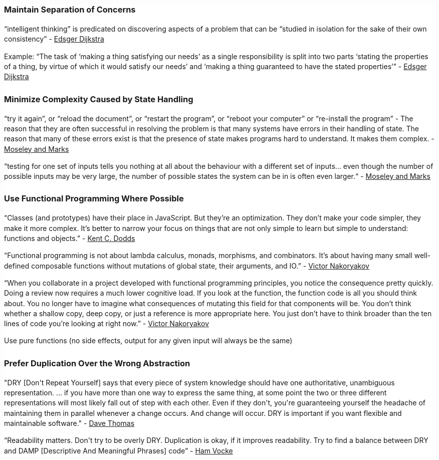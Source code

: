 <a name="separation-of-concerns"></a>
### Maintain Separation of Concerns

“intelligent thinking” is predicated on discovering aspects of a problem that can be “studied in isolation for the sake of their own consistency” - [Edsger Dijkstra][6]

Example: “The task of ‘making a thing satisfying our needs’ as a single responsibility is split into two parts ‘stating the properties of a thing, by virtue of which it would satisfy our needs’ and ‘making a thing guaranteed to have the stated properties’” - [Edsger Dijkstra][6]

<a name="state-handling"></a>
### Minimize Complexity Caused by State Handling

“try it again”, or “reload the document”, or “restart the program”, or “reboot your computer” or “re-install the program” - The reason that they are often successful in resolving the problem is that many systems have errors in their handling of state. The reason that many of these errors exist is that the presence of state makes programs hard to understand. It makes them complex. - [Moseley and Marks][1]

“testing for one set of inputs tells you nothing at all about the behaviour with a different set of inputs… even though the number of possible inputs may be very large, the number of possible states the system can be in is often even larger.“ - [Moseley and Marks][1]

<a name="functional-programming"></a>
### Use Functional Programming Where Possible

“Classes (and prototypes) have their place in JavaScript. But they’re an optimization. They don’t make your code simpler, they make it more complex. It’s better to narrow your focus on things that are not only simple to learn but simple to understand: functions and objects.” - [Kent C. Dodds][12]

“Functional programming is not about lambda calculus, monads, morphisms, and combinators. It’s about having many small well-defined composable functions without mutations of global state, their arguments, and IO.” - [Victor Nakoryakov][11]

“When you collaborate in a project developed with functional programming principles, you notice the consequence pretty quickly. Doing a review now requires a much lower cognitive load. If you look at the function, the function code is all you should think about. You no longer have to imagine what consequences of mutating this field for that components will be. You don’t think whether a shallow copy, deep copy, or just a reference is more appropriate here. You just don’t have to think broader than the ten lines of code you’re looking at right now.” - [Victor Nakoryakov][11]

Use pure functions (no side effects, output for any given input will always be the same)

<a href="duplication"></a>
### Prefer Duplication Over the Wrong Abstraction

"DRY [Don't Repeat Yourself] says that every piece of system knowledge should have one authoritative, unambiguous representation. ... if you have more than one way to express the same thing, at some point the two or three different representations will most likely fall out of step with each other. Even if they don't, you're guaranteeing yourself the headache of maintaining them in parallel whenever a change occurs. And change will occur. DRY is important if you want flexible and maintainable software." - [Dave Thomas][14]

“Readability matters. Don't try to be overly DRY. Duplication is okay, if it improves readability. Try to find a balance between DRY and DAMP [Descriptive And Meaningful Phrases] code” - [Ham Vocke][8]


[1]: http://www.cs.tufts.edu/comp/98/out-of-the-tar-pit.pdf
[2]: https://8thlight.com/blog/uncle-bob/2014/05/08/SingleReponsibilityPrinciple.html
[3]: http://www.cs.utexas.edu/users/EWD/ewd02xx/EWD249.PDF
[4]: http://blog.codepipes.com/testing/software-testing-antipatterns.html
[5]: https://martinfowler.com/bliki/TestPyramid.html
[6]: http://www.cs.utexas.edu/users/EWD/ewd04xx/EWD447.PDF
[7]: https://www.cs.umd.edu/class/spring2003/cmsc838p/Design/criteria.pdf
[8]: https://martinfowler.com/articles/practical-test-pyramid.html
[9]: https://www.mountaingoatsoftware.com/blog/the-forgotten-layer-of-the-test-automation-pyramid
[10]: https://blog.kentcdodds.com/write-tests-not-too-many-mostly-integration-5e8c7fff591c
[11]: https://hackernoon.com/two-years-of-functional-programming-in-javascript-lessons-learned-1851667c726
[12]: https://blog.kentcdodds.com/classes-complexity-and-functional-programming-a8dd86903747
[13]: https://www.sandimetz.com/blog/2016/1/20/the-wrong-abstraction
[14]: https://www.artima.com/intv/dry.html
[15]: https://martinfowler.com/bliki/Yagni.html
[16]: https://brandur.org/minimalism
[17]: https://www.joelonsoftware.com/2002/11/11/the-law-of-leaky-abstractions/
[18]: http://250bpm.com/blog:40
[19]: http://wiki.c2.com/?ShortMethods